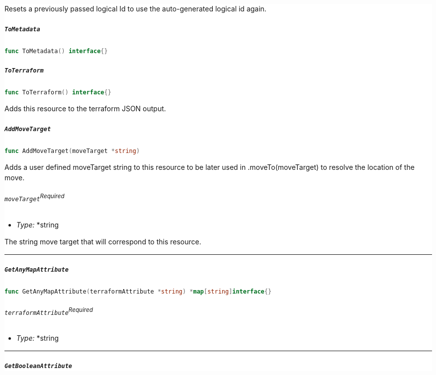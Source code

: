 Resets a previously passed logical Id to use the auto-generated logical id again.

##### `ToMetadata` <a name="ToMetadata" id="@cdktf/provider-opentelekomcloud.natSnatRuleV2.NatSnatRuleV2.toMetadata"></a>

```go
func ToMetadata() interface{}
```

##### `ToTerraform` <a name="ToTerraform" id="@cdktf/provider-opentelekomcloud.natSnatRuleV2.NatSnatRuleV2.toTerraform"></a>

```go
func ToTerraform() interface{}
```

Adds this resource to the terraform JSON output.

##### `AddMoveTarget` <a name="AddMoveTarget" id="@cdktf/provider-opentelekomcloud.natSnatRuleV2.NatSnatRuleV2.addMoveTarget"></a>

```go
func AddMoveTarget(moveTarget *string)
```

Adds a user defined moveTarget string to this resource to be later used in .moveTo(moveTarget) to resolve the location of the move.

###### `moveTarget`<sup>Required</sup> <a name="moveTarget" id="@cdktf/provider-opentelekomcloud.natSnatRuleV2.NatSnatRuleV2.addMoveTarget.parameter.moveTarget"></a>

- *Type:* *string

The string move target that will correspond to this resource.

---

##### `GetAnyMapAttribute` <a name="GetAnyMapAttribute" id="@cdktf/provider-opentelekomcloud.natSnatRuleV2.NatSnatRuleV2.getAnyMapAttribute"></a>

```go
func GetAnyMapAttribute(terraformAttribute *string) *map[string]interface{}
```

###### `terraformAttribute`<sup>Required</sup> <a name="terraformAttribute" id="@cdktf/provider-opentelekomcloud.natSnatRuleV2.NatSnatRuleV2.getAnyMapAttribute.parameter.terraformAttribute"></a>

- *Type:* *string

---

##### `GetBooleanAttribute` <a name="GetBooleanAttribute" id="@cdktf/provider-opentelekomcloud.natSnatRuleV2.NatSnatRuleV2.getBooleanAttribute"></a>
